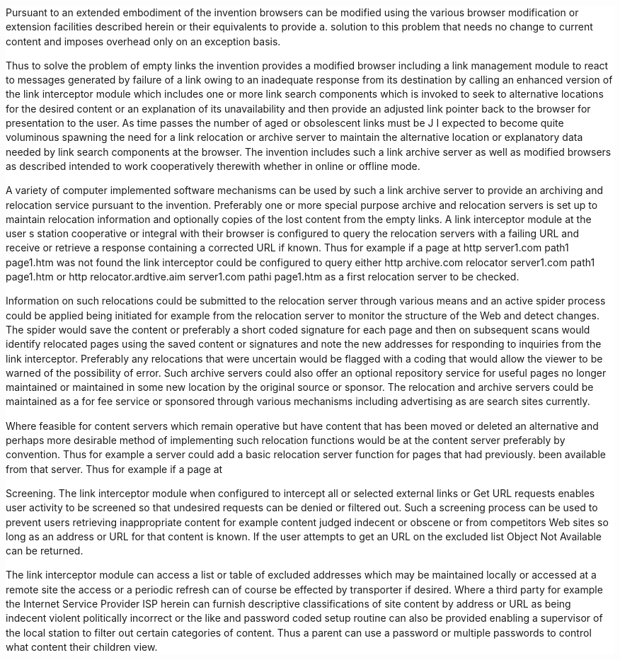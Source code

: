 Pursuant to an extended embodiment of the invention browsers can be modified using the various browser modification or extension facilities described herein or their equivalents to provide a. solution to this problem that needs no change to current content and imposes overhead only on an exception basis.

Thus to solve the problem of empty links the invention provides a modified browser including a link management module to react to messages generated by failure of a link owing to an inadequate response from its destination by calling an enhanced version of the link interceptor module which includes one or more link search components which is invoked to seek to alternative locations for the desired content or an explanation of its unavailability and then provide an adjusted link pointer back to the browser for presentation to the user. As time passes the number of aged or obsolescent links must be J I expected to become quite voluminous spawning the need for a link relocation or archive server to maintain the alternative location or explanatory data needed by link search components at the browser. The invention includes such a link archive server as well as modified browsers as described intended to work cooperatively therewith whether in online or offline mode.

A variety of computer implemented software mechanisms can be used by such a link archive server to provide an archiving and relocation service pursuant to the invention. Preferably one or more special purpose archive and relocation servers is set up to maintain relocation information and optionally copies of the lost content from the empty links. A link interceptor module at the user s station cooperative or integral with their browser is configured to query the relocation servers with a failing URL and receive or retrieve a response containing a corrected URL if known. Thus for example if a page at http server1.com path1 page1.htm was not found the link interceptor could be configured to query either http archive.com relocator server1.com path1 page1.htm or http relocator.ardtive.aim server1.com pathi page1.htm as a first relocation server to be checked.

Information on such relocations could be submitted to the relocation server through various means and an active spider process could be applied being initiated for example from the relocation server to monitor the structure of the Web and detect changes. The spider would save the content or preferably a short coded signature for each page and then on subsequent scans would identify relocated pages using the saved content or signatures and note the new addresses for responding to inquiries from the link interceptor. Preferably any relocations that were uncertain would be flagged with a coding that would allow the viewer to be warned of the possibility of error. Such archive servers could also offer an optional repository service for useful pages no longer maintained or maintained in some new location by the original source or sponsor. The relocation and archive servers could be maintained as a for fee service or sponsored through various mechanisms including advertising as are search sites currently.

Where feasible for content servers which remain operative but have content that has been moved or deleted an alternative and perhaps more desirable method of implementing such relocation functions would be at the content server preferably by convention. Thus for example a server could add a basic relocation server function for pages that had previously. been available from that server. Thus for example if a page at

Screening. The link interceptor module when configured to intercept all or selected external links or Get URL requests enables user activity to be screened so that undesired requests can be denied or filtered out. Such a screening process can be used to prevent users retrieving inappropriate content for example content judged indecent or obscene or from competitors Web sites so long as an address or URL for that content is known. If the user attempts to get an URL on the excluded list Object Not Available can be returned.

The link interceptor module can access a list or table of excluded addresses which may be maintained locally or accessed at a remote site the access or a periodic refresh can of course be effected by transporter if desired. Where a third party for example the Internet Service Provider ISP herein can furnish descriptive classifications of site content by address or URL as being indecent violent politically incorrect or the like and password coded setup routine can also be provided enabling a supervisor of the local station to filter out certain categories of content. Thus a parent can use a password or multiple passwords to control what content their children view.

